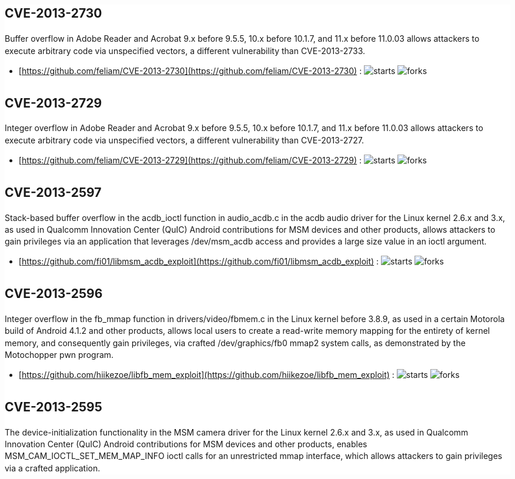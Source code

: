 ## CVE-2013-2730
 Buffer overflow in Adobe Reader and Acrobat 9.x before 9.5.5, 10.x before 10.1.7, and 11.x before 11.0.03 allows attackers to execute arbitrary code via unspecified vectors, a different vulnerability than CVE-2013-2733.



- [https://github.com/feliam/CVE-2013-2730](https://github.com/feliam/CVE-2013-2730) :  ![starts](https://img.shields.io/github/stars/feliam/CVE-2013-2730.svg) ![forks](https://img.shields.io/github/forks/feliam/CVE-2013-2730.svg)

## CVE-2013-2729
 Integer overflow in Adobe Reader and Acrobat 9.x before 9.5.5, 10.x before 10.1.7, and 11.x before 11.0.03 allows attackers to execute arbitrary code via unspecified vectors, a different vulnerability than CVE-2013-2727.



- [https://github.com/feliam/CVE-2013-2729](https://github.com/feliam/CVE-2013-2729) :  ![starts](https://img.shields.io/github/stars/feliam/CVE-2013-2729.svg) ![forks](https://img.shields.io/github/forks/feliam/CVE-2013-2729.svg)

## CVE-2013-2597
 Stack-based buffer overflow in the acdb_ioctl function in audio_acdb.c in the acdb audio driver for the Linux kernel 2.6.x and 3.x, as used in Qualcomm Innovation Center (QuIC) Android contributions for MSM devices and other products, allows attackers to gain privileges via an application that leverages /dev/msm_acdb access and provides a large size value in an ioctl argument.



- [https://github.com/fi01/libmsm_acdb_exploit](https://github.com/fi01/libmsm_acdb_exploit) :  ![starts](https://img.shields.io/github/stars/fi01/libmsm_acdb_exploit.svg) ![forks](https://img.shields.io/github/forks/fi01/libmsm_acdb_exploit.svg)

## CVE-2013-2596
 Integer overflow in the fb_mmap function in drivers/video/fbmem.c in the Linux kernel before 3.8.9, as used in a certain Motorola build of Android 4.1.2 and other products, allows local users to create a read-write memory mapping for the entirety of kernel memory, and consequently gain privileges, via crafted /dev/graphics/fb0 mmap2 system calls, as demonstrated by the Motochopper pwn program.



- [https://github.com/hiikezoe/libfb_mem_exploit](https://github.com/hiikezoe/libfb_mem_exploit) :  ![starts](https://img.shields.io/github/stars/hiikezoe/libfb_mem_exploit.svg) ![forks](https://img.shields.io/github/forks/hiikezoe/libfb_mem_exploit.svg)

## CVE-2013-2595
 The device-initialization functionality in the MSM camera driver for the Linux kernel 2.6.x and 3.x, as used in Qualcomm Innovation Center (QuIC) Android contributions for MSM devices and other products, enables MSM_CAM_IOCTL_SET_MEM_MAP_INFO ioctl calls for an unrestricted mmap interface, which allows attackers to gain privileges via a crafted application.


